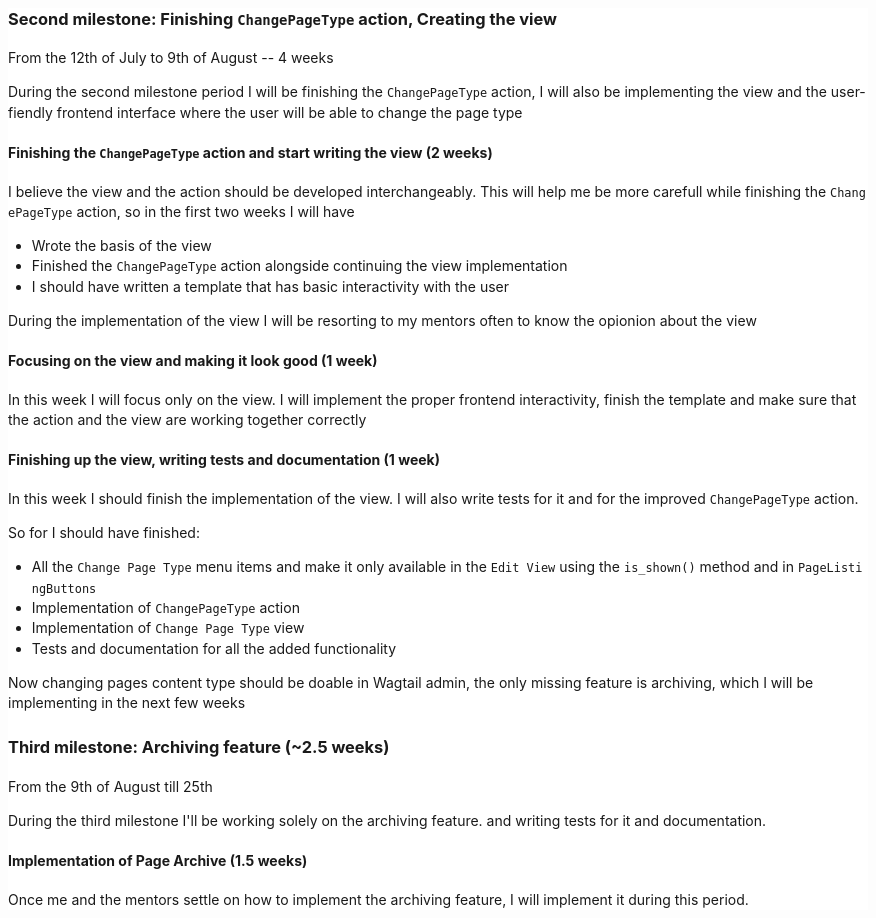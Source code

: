### Second milestone: Finishing `ChangePageType` action, Creating the view

From the 12th of July to 9th of August \-- 4 weeks

During the second milestone period I will be finishing the `ChangePageType` action, I will also be implementing the view and the user-fiendly frontend interface where the user will be able to change the page type

#### Finishing the `ChangePageType` action and start writing the view (2 weeks)

I believe the view and the action should be developed interchangeably. This will help me be more carefull while finishing the `ChangePageType` action, so in the first two weeks I will have

-   Wrote the basis of the view
-   Finished the `ChangePageType` action alongside continuing the view implementation
-   I should have written a template that has basic interactivity with the user

During the implementation of the view I will be resorting to my mentors often to know the opionion about the view

#### Focusing on the view and making it look good (1 week)

In this week I will focus only on the view. I will implement the proper frontend interactivity, finish the template and make sure that the action and the view are working together correctly

#### Finishing up the view, writing tests and documentation (1 week)

In this week I should finish the implementation of the view. I will also write tests for it and for the improved `ChangePageType` action.

<div class="page"/>

So for I should have finished:
-   All the `Change Page Type` menu items and make it only available in the `Edit View` using the `is_shown()` method and in `PageListingButtons`
-   Implementation of `ChangePageType` action
-   Implementation of `Change Page Type` view
-   Tests and documentation for all the added functionality

Now changing pages content type should be doable in Wagtail admin, the only missing feature is archiving, which I will be implementing in the next few weeks

### Third milestone: Archiving feature (\~2.5 weeks)

From the 9th of August till 25th

During the third milestone I\'ll be working solely on the archiving feature. and writing tests for it and documentation.

#### Implementation of Page Archive (1.5 weeks)

Once me and the mentors settle on how to implement the archiving feature, I will implement it during this period.
